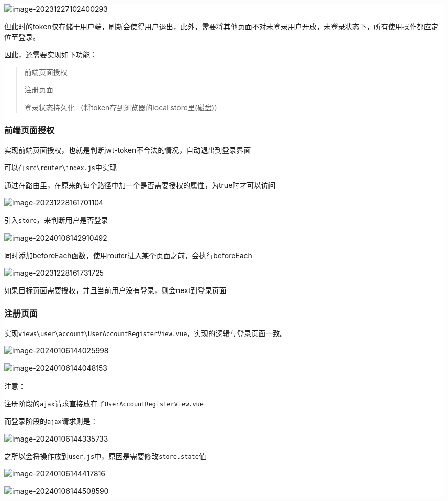 ![image-20231227102400293](https://img2023.cnblogs.com/blog/3313059/202312/3313059-20231227102401024-160131803.png)

但此时的token仅存储于用户端，刷新会使得用户退出，此外，需要将其他页面不对未登录用户开放，未登录状态下，所有使用操作都应定位至登录。

因此，还需要实现如下功能：

> 前端页面授权
>
> 注册页面
>
> 登录状态持久化 （将token存到浏览器的local store里(磁盘)）



### 前端页面授权

实现前端页面授权，也就是判断jwt-token不合法的情况，自动退出到登录界面

可以在`src\router\index.js`中实现

通过在路由里，在原来的每个路径中加一个是否需要授权的属性，为true时才可以访问

![image-20231228161701104](https://img2023.cnblogs.com/blog/3313059/202312/3313059-20231228161702323-178676731.png) 

引入`store`，来判断用户是否登录

![image-20240106142910492](https://img2023.cnblogs.com/blog/3313059/202401/3313059-20240106142910807-196796119.png) 

同时添加beforeEach函数，使用router进入某个页面之前，会执行beforeEach

![image-20231228161731725](https://img2023.cnblogs.com/blog/3313059/202312/3313059-20231228161742852-1062281861.png) 

如果目标页面需要授权，并且当前用户没有登录，则会next到登录页面

### 注册页面

实现`views\user\account\UserAccountRegisterView.vue`，实现的逻辑与登录页面一致。

![image-20240106144025998](https://img2023.cnblogs.com/blog/3313059/202401/3313059-20240106144028405-556450329.png) 

![image-20240106144048153](https://img2023.cnblogs.com/blog/3313059/202401/3313059-20240106144049345-891976575.png) 

注意：

注册阶段的`ajax`请求直接放在了`UserAccountRegisterView.vue`

而登录阶段的`ajax`请求则是：

![image-20240106144335733](https://img2023.cnblogs.com/blog/3313059/202401/3313059-20240106144336001-802364311.png)

之所以会将操作放到`user.js`中，原因是需要修改`store.state`值

![image-20240106144417816](https://img2023.cnblogs.com/blog/3313059/202401/3313059-20240106144417878-1145802379.png) 

![image-20240106144508590](https://img2023.cnblogs.com/blog/3313059/202401/3313059-20240106144508664-181244761.png)
